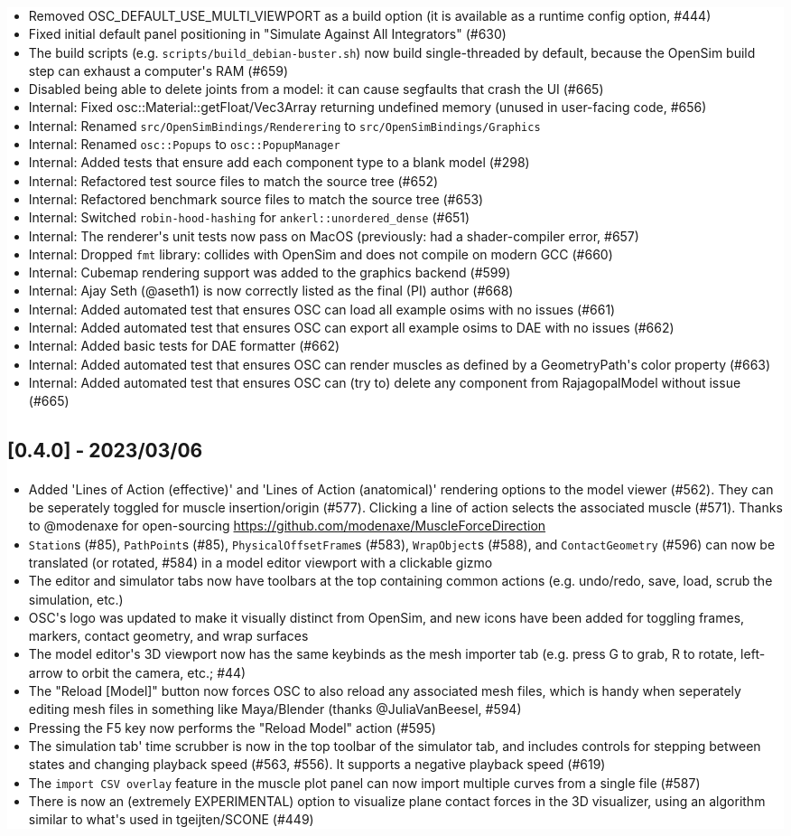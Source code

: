 - Removed OSC_DEFAULT_USE_MULTI_VIEWPORT as a build option (it is available as a runtime config option, #444)
- Fixed initial default panel positioning in "Simulate Against All Integrators" (#630)
- The build scripts (e.g. `scripts/build_debian-buster.sh`) now build single-threaded by default, because
  the OpenSim build step can exhaust a computer's RAM (#659)
- Disabled being able to delete joints from a model: it can cause segfaults that crash the UI (#665)
- Internal: Fixed osc::Material::getFloat/Vec3Array returning undefined memory (unused in user-facing code, #656)
- Internal: Renamed `src/OpenSimBindings/Renderering` to `src/OpenSimBindings/Graphics`
- Internal: Renamed `osc::Popups` to `osc::PopupManager`
- Internal: Added tests that ensure add each component type to a blank model (#298)
- Internal: Refactored test source files to match the source tree (#652)
- Internal: Refactored benchmark source files to match the source tree (#653)
- Internal: Switched `robin-hood-hashing` for `ankerl::unordered_dense` (#651)
- Internal: The renderer's unit tests now pass on MacOS (previously: had a shader-compiler error, #657)
- Internal: Dropped `fmt` library: collides with OpenSim and does not compile on modern GCC (#660)
- Internal: Cubemap rendering support was added to the graphics backend (#599)
- Internal: Ajay Seth (@aseth1) is now correctly listed as the final (PI) author (#668)
- Internal: Added automated test that ensures OSC can load all example osims with no issues (#661)
- Internal: Added automated test that ensures OSC can export all example osims to DAE with no issues (#662)
- Internal: Added basic tests for DAE formatter (#662)
- Internal: Added automated test that ensures OSC can render muscles as defined by a GeometryPath's color property (#663)
- Internal: Added automated test that ensures OSC can (try to) delete any component from RajagopalModel without issue (#665)


## [0.4.0] - 2023/03/06

- Added 'Lines of Action (effective)' and 'Lines of Action (anatomical)' rendering options to the model viewer
  (#562). They can be seperately toggled for muscle insertion/origin (#577). Clicking a line of action selects
  the associated muscle (#571). Thanks to @modenaxe for open-sourcing https://github.com/modenaxe/MuscleForceDirection
- `Station`s (#85), `PathPoint`s (#85), `PhysicalOffsetFrame`s (#583), `WrapObject`s (#588), and
  `ContactGeometry` (#596) can now be translated (or rotated, #584) in a model editor viewport with a
  clickable gizmo
- The editor and simulator tabs now have toolbars at the top containing common actions (e.g. undo/redo,
  save, load, scrub the simulation, etc.)
- OSC's logo was updated to make it visually distinct from OpenSim, and new icons have been added for toggling
  frames, markers, contact geometry, and wrap surfaces
- The model editor's 3D viewport now has the same keybinds as the mesh importer tab (e.g. press G to grab, R to
  rotate, left-arrow to orbit the camera, etc.; #44)
- The "Reload [Model]" button now forces OSC to also reload any associated mesh files, which is handy when
  seperately editing mesh files in something like Maya/Blender (thanks @JuliaVanBeesel, #594)
- Pressing the F5 key now performs the "Reload Model" action (#595)
- The simulation tab' time scrubber is now in the top toolbar of the simulator tab, and includes controls for
  stepping between states and changing playback speed (#563, #556). It supports a negative playback speed (#619)
- The `import CSV overlay` feature in the muscle plot panel can now import multiple curves from a single file (#587)
- There is now an (extremely EXPERIMENTAL) option to visualize plane contact forces in the 3D visualizer, using
  an algorithm similar to what's used in tgeijten/SCONE (#449)